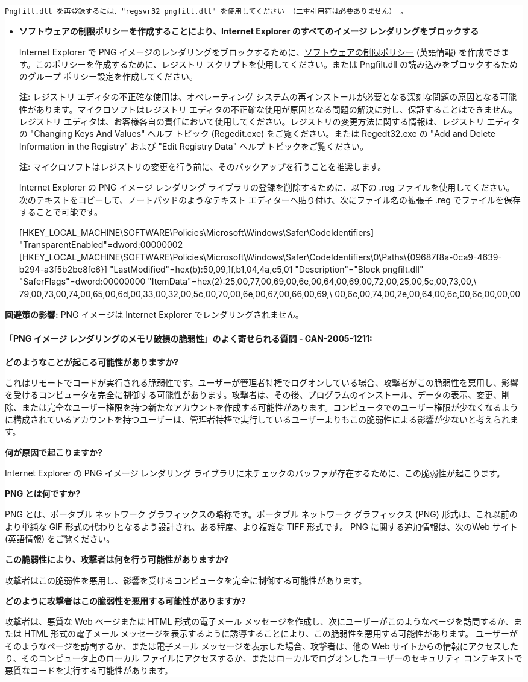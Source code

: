     Pngfilt.dll を再登録するには、"regsvr32 pngfilt.dll" を使用してください （二重引用符は必要ありません） 。

-   **ソフトウェアの制限ポリシーを作成することにより、Internet Explorer のすべてのイメージ レンダリングをブロックする**

    Internet Explorer で PNG イメージのレンダリングをブロックするために、[ソフトウェアの制限ポリシー](http://www.microsoft.com/technet/prodtechnol/winxppro/maintain/rstrplcy.mspx) (英語情報) を作成できます。このポリシーを作成するために、レジストリ スクリプトを使用してください。または Pngfilt.dll の読み込みをブロックするためのグループ ポリシー設定を作成してください。

    **注:** レジストリ エディタの不正確な使用は、オペレーティング システムの再インストールが必要となる深刻な問題の原因となる可能性があります。マイクロソフトはレジストリ エディタの不正確な使用が原因となる問題の解決に対し、保証することはできません。レジストリ エディタは、お客様各自の責任において使用してください。レジストリの変更方法に関する情報は、レジストリ エディタの "Changing Keys And Values" ヘルプ トピック (Regedit.exe) をご覧ください。または Regedt32.exe の "Add and Delete Information in the Registry" および "Edit Registry Data" ヘルプ トピックをご覧ください。

    **注:** マイクロソフトはレジストリの変更を行う前に、そのバックアップを行うことを推奨します。

    Internet Explorer の PNG イメージ レンダリング ライブラリの登録を削除するために、以下の .reg ファイルを使用してください。 次のテキストをコピーして、ノートパッドのようなテキスト エディターへ貼り付け、次にファイル名の拡張子 .reg でファイルを保存することで可能です。

    \[HKEY\_LOCAL\_MACHINE\\SOFTWARE\\Policies\\Microsoft\\Windows\\Safer\\CodeIdentifiers\]
    "TransparentEnabled"=dword:00000002
    \[HKEY\_LOCAL\_MACHINE\\SOFTWARE\\Policies\\Microsoft\\Windows\\Safer\\CodeIdentifiers\\0\\Paths\\{09687f8a-0ca9-4639-b294-a3f5b2be8fc6}\]
    "LastModified"=hex(b):50,09,1f,b1,04,4a,c5,01
    "Description"="Block pngfilt.dll"
    "SaferFlags"=dword:00000000
    "ItemData"=hex(2):25,00,77,00,69,00,6e,00,64,00,69,00,72,00,25,00,5c,00,73,00,\\
    79,00,73,00,74,00,65,00,6d,00,33,00,32,00,5c,00,70,00,6e,00,67,00,66,00,69,\\
    00,6c,00,74,00,2e,00,64,00,6c,00,6c,00,00,00

**回避策の影響:** PNG イメージは Internet Explorer でレンダリングされません。

#### 「PNG イメージ レンダリングのメモリ破損の脆弱性」のよく寄せられる質問 - CAN-2005-1211:

**どのようなことが起こる可能性がありますか?**

これはリモートでコードが実行される脆弱性です。ユーザーが管理者特権でログオンしている場合、攻撃者がこの脆弱性を悪用し、影響を受けるコンピュータを完全に制御する可能性があります。攻撃者は、その後、プログラムのインストール、データの表示、変更、削除、または完全なユーザー権限を持つ新たなアカウントを作成する可能性があります。コンピュータでのユーザー権限が少なくなるように構成されているアカウントを持つユーザーは、管理者特権で実行しているユーザーよりもこの脆弱性による影響が少ないと考えられます。

**何が原因で起こりますか?**

Internet Explorer の PNG イメージ レンダリング ライブラリに未チェックのバッファが存在するために、この脆弱性が起こります。

**PNG とは何ですか?**

PNG とは、ポータブル ネットワーク グラフィックスの略称です。ポータブル ネットワーク グラフィックス (PNG) 形式は、これ以前のより単純な GIF 形式の代わりとなるよう設計され、ある程度、より複雑な TIFF 形式です。 PNG に関する追加情報は、次の[Web サイト](http://www.libpng.org/pub/png/pngintro.html) (英語情報) をご覧ください。

**この脆弱性により、攻撃者は何を行う可能性がありますか?**

攻撃者はこの脆弱性を悪用し、影響を受けるコンピュータを完全に制御する可能性があります。

**どのように攻撃者はこの脆弱性を悪用する可能性がありますか?**

攻撃者は、悪質な Web ページまたは HTML 形式の電子メール メッセージを作成し、次にユーザーがこのようなページを訪問するか、または HTML 形式の電子メール メッセージを表示するように誘導することにより、この脆弱性を悪用する可能性があります。 ユーザーがそのようなページを訪問するか、または電子メール メッセージを表示した場合、攻撃者は、他の Web サイトからの情報にアクセスしたり、そのコンピュータ上のローカル ファイルにアクセスするか、またはローカルでログオンしたユーザーのセキュリティ コンテキストで悪質なコードを実行する可能性があります。
